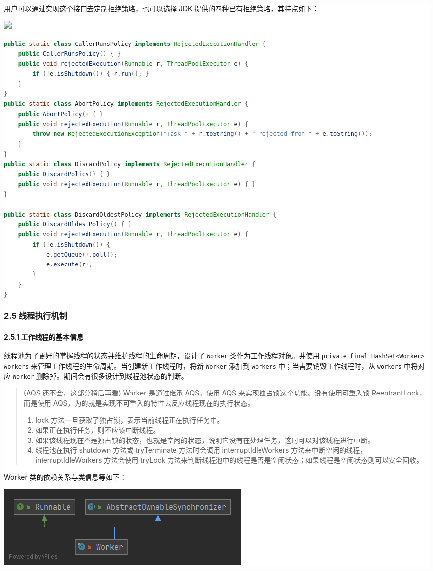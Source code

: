 用户可以通过实现这个接口去定制拒绝策略，也可以选择 JDK 提供的四种已有拒绝策略，其特点如下：

![](https://p0.meituan.net/travelcube/9ffb64cc4c64c0cb8d38dac01c89c905178456.png)

```java
public static class CallerRunsPolicy implements RejectedExecutionHandler {
	public CallerRunsPolicy() { }
	public void rejectedExecution(Runnable r, ThreadPoolExecutor e) {
		if (!e.isShutdown()) { r.run(); }
	}
}
public static class AbortPolicy implements RejectedExecutionHandler {
	public AbortPolicy() { }
	public void rejectedExecution(Runnable r, ThreadPoolExecutor e) {
		throw new RejectedExecutionException("Task " + r.toString() + " rejected from " + e.toString());
	}
}
public static class DiscardPolicy implements RejectedExecutionHandler {
	public DiscardPolicy() { }
	public void rejectedExecution(Runnable r, ThreadPoolExecutor e) { }
}

public static class DiscardOldestPolicy implements RejectedExecutionHandler {
	public DiscardOldestPolicy() { }
	public void rejectedExecution(Runnable r, ThreadPoolExecutor e) {
		if (!e.isShutdown()) {
			e.getQueue().poll();
			e.execute(r);
		}
	}
}
```

### 2.5 线程执行机制
#### 2.5.1 工作线程的基本信息
线程池为了更好的掌握线程的状态并维护线程的生命周期，设计了 `Worker` 类作为工作线程对象。并使用 `private final HashSet<Worker> workers` 来管理工作线程的生命周期。当创建新工作线程时，将新 `Worker` 添加到 `workers` 中；当需要销毁工作线程时，从 `workers` 中将对应 `Worker` 删除掉。期间会有很多设计到线程池状态的判断。

> (AQS 还不会，这部分稍后再看)
> Worker 是通过继承 AQS，使用 AQS 来实现独占锁这个功能。没有使用可重入锁 ReentrantLock，而是使用 AQS，为的就是实现不可重入的特性去反应线程现在的执行状态。
> 
> 1. lock 方法一旦获取了独占锁，表示当前线程正在执行任务中。 
> 2. 如果正在执行任务，则不应该中断线程。 
> 3. 如果该线程现在不是独占锁的状态，也就是空闲的状态，说明它没有在处理任务，这时可以对该线程进行中断。 
> 4. 线程池在执行 shutdown 方法或 tryTerminate 方法时会调用 interruptIdleWorkers 方法来中断空闲的线程，interruptIdleWorkers 方法会使用 tryLock 方法来判断线程池中的线程是否是空闲状态；如果线程是空闲状态则可以安全回收。

Worker 类的依赖关系与类信息等如下：

![](Worker2.png)
